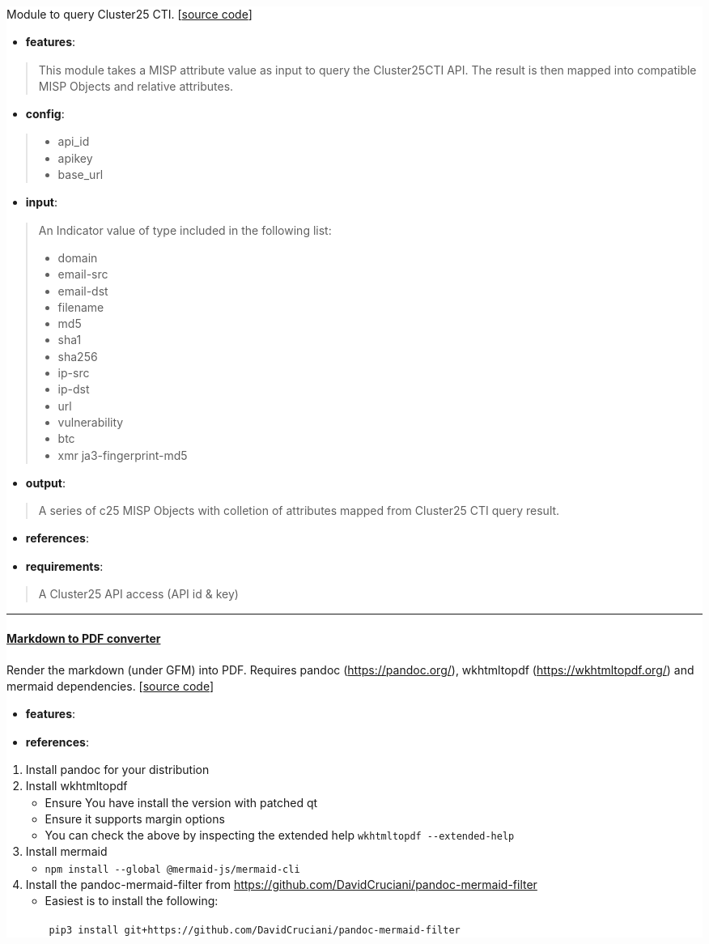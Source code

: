 Module to query Cluster25 CTI.
[[source code](https://github.com/MISP/misp-modules/tree/main/misp_modules/modules/expansion/cluster25_expand.py)]

- **features**:
>This module takes a MISP attribute value as input to query the Cluster25CTI API. The result is then mapped into compatible MISP Objects and relative attributes.
>

- **config**:
> - api_id
> - apikey
> - base_url

- **input**:
>An Indicator value of type included in the following list:
>- domain
>- email-src
>- email-dst
>- filename
>- md5
>- sha1
>- sha256
>- ip-src
>- ip-dst
>- url
>- vulnerability
>- btc
>- xmr
> ja3-fingerprint-md5

- **output**:
>A series of c25 MISP Objects with colletion of attributes mapped from Cluster25 CTI query result.

- **references**:
>

- **requirements**:
>A Cluster25 API access (API id & key)

-----

#### [Markdown to PDF converter](https://github.com/MISP/misp-modules/tree/main/misp_modules/modules/expansion/convert_markdown_to_pdf.py)

Render the markdown (under GFM) into PDF. Requires pandoc (https://pandoc.org/), wkhtmltopdf (https://wkhtmltopdf.org/) and mermaid dependencies.
[[source code](https://github.com/MISP/misp-modules/tree/main/misp_modules/modules/expansion/convert_markdown_to_pdf.py)]

- **features**:
>

- **references**:
>
1. Install pandoc for your distribution
2. Install wkhtmltopdf
    - Ensure You have install the version with patched qt
    - Ensure it supports margin options
    - You can check the above by inspecting the extended help `wkhtmltopdf --extended-help`
3. Install mermaid
    - `npm install --global @mermaid-js/mermaid-cli`
4. Install the pandoc-mermaid-filter from https://github.com/DavidCruciani/pandoc-mermaid-filter
    - Easiest is to install the following:
    ```bash
        pip3 install git+https://github.com/DavidCruciani/pandoc-mermaid-filter
    ```